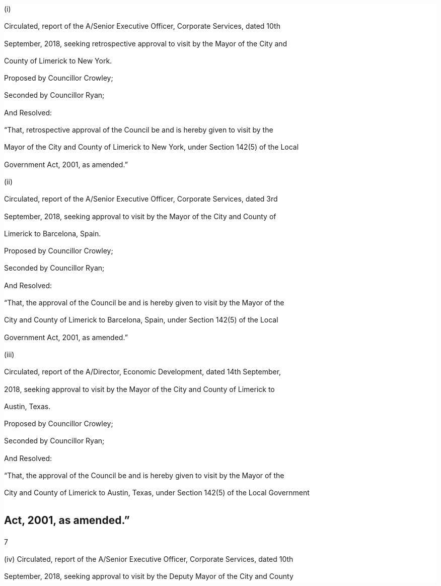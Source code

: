 (i)

Circulated, report of the A/Senior Executive Officer, Corporate Services, dated 10th

September, 2018, seeking retrospective approval to visit by the Mayor of the City and

County of Limerick to New York.

Proposed by Councillor Crowley;

Seconded by Councillor Ryan;

And Resolved:

“That, retrospective approval of the Council be and is hereby given to visit by the

Mayor of the City and County of Limerick to New York, under Section 142(5) of the Local

Government Act, 2001, as amended.”

(ii)

Circulated, report of the A/Senior Executive Officer, Corporate Services, dated 3rd

September, 2018, seeking approval to visit by the Mayor of the City and County of

Limerick to Barcelona, Spain.

Proposed by Councillor Crowley;

Seconded by Councillor Ryan;

And Resolved:

“That, the approval of the Council be and is hereby given to visit by the Mayor of the

City and County of Limerick to Barcelona, Spain, under Section 142(5) of the Local

Government Act, 2001, as amended.”

(iii)

Circulated, report of the A/Director, Economic Development, dated 14th September,

2018, seeking approval to visit by the Mayor of the City and County of Limerick to

Austin, Texas.

Proposed by Councillor Crowley;

Seconded by Councillor Ryan;

And Resolved:

“That, the approval of the Council be and is hereby given to visit by the Mayor of the

City and County of Limerick to Austin, Texas, under Section 142(5) of the Local Government

Act, 2001, as amended.”
---
7

(iv) Circulated, report of the A/Senior Executive Officer, Corporate Services, dated 10th

September, 2018, seeking approval to visit by the Deputy Mayor of the City and County
